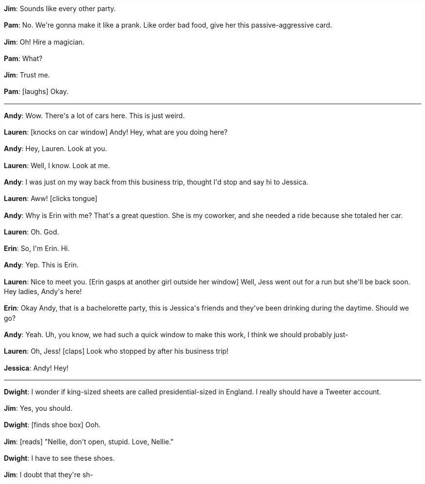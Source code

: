 **Jim**: Sounds like every other party.  
  
**Pam**: No. We're gonna make it like a prank. Like order bad food, give her this passive-aggressive card.  
  
**Jim**: Oh! Hire a magician.  
  
**Pam**: What?  
  
**Jim**: Trust me.  
  
**Pam**: \[laughs\] Okay.  

* * *

**Andy**: Wow. There's a lot of cars here. This is just weird.  
  
**Lauren**: \[knocks on car window\] Andy! Hey, what are you doing here?  
  
**Andy**: Hey, Lauren. Look at you.  
  
**Lauren**: Well, I know. Look at me.  
  
**Andy**: I was just on my way back from this business trip, thought I'd stop and say hi to Jessica.  
  
**Lauren**: Aww! \[clicks tongue\]  
  
**Andy**: Why is Erin with me? That's a great question. She is my coworker, and she needed a ride because she totaled her car.  
  
**Lauren**: Oh. God.  
  
**Erin**: So, I'm Erin. Hi.  
  
**Andy**: Yep. This is Erin.  
  
**Lauren**: Nice to meet you. \[Erin gasps at another girl outside her window\] Well, Jess went out for a run but she'll be back soon. Hey ladies, Andy's here!  
  
**Erin**: Okay Andy, that is a bachelorette party, this is Jessica's friends and they've been drinking during the daytime. Should we go?  
  
**Andy**: Yeah. Uh, you know, we had such a quick window to make this work, I think we should probably just-  
  
**Lauren**: Oh, Jess! \[claps\] Look who stopped by after his business trip!  
  
**Jessica**: Andy! Hey!  

* * *

**Dwight**: I wonder if king-sized sheets are called presidential-sized in England. I really should have a Tweeter account.  
  
**Jim**: Yes, you should.  
  
**Dwight**: \[finds shoe box\] Ooh.  
  
**Jim**: \[reads\] "Nellie, don't open, stupid. Love, Nellie."  
  
**Dwight**: I have to see these shoes.  
  
**Jim**: I doubt that they're sh-  
  